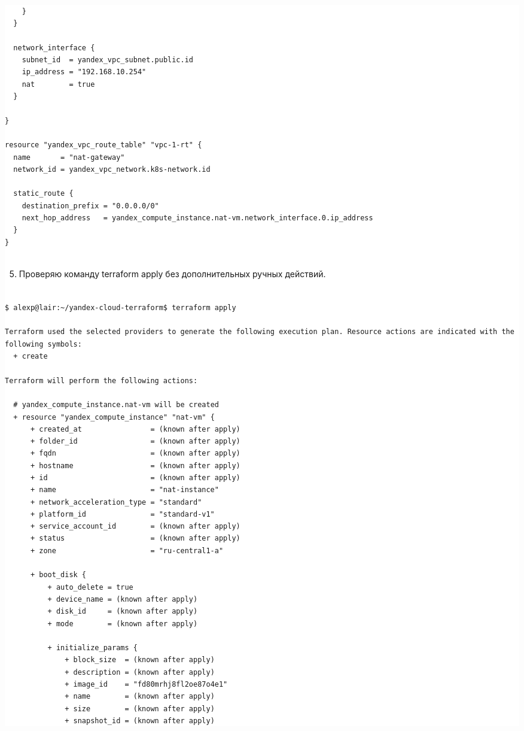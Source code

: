 ```resource "yandex_vpc_network" "k8s-network" {
    }
  }

  network_interface {
    subnet_id  = yandex_vpc_subnet.public.id
    ip_address = "192.168.10.254"
    nat        = true
  }

}

resource "yandex_vpc_route_table" "vpc-1-rt" {
  name       = "nat-gateway"
  network_id = yandex_vpc_network.k8s-network.id

  static_route {
    destination_prefix = "0.0.0.0/0"
    next_hop_address   = yandex_compute_instance.nat-vm.network_interface.0.ip_address
  }
}


```

5. Проверяю команду terraform apply без дополнительных ручных действий.

```

$ alexp@lair:~/yandex-cloud-terraform$ terraform apply

Terraform used the selected providers to generate the following execution plan. Resource actions are indicated with the
following symbols:
  + create

Terraform will perform the following actions:

  # yandex_compute_instance.nat-vm will be created
  + resource "yandex_compute_instance" "nat-vm" {
      + created_at                = (known after apply)
      + folder_id                 = (known after apply)
      + fqdn                      = (known after apply)
      + hostname                  = (known after apply)
      + id                        = (known after apply)
      + name                      = "nat-instance"
      + network_acceleration_type = "standard"
      + platform_id               = "standard-v1"
      + service_account_id        = (known after apply)
      + status                    = (known after apply)
      + zone                      = "ru-central1-a"

      + boot_disk {
          + auto_delete = true
          + device_name = (known after apply)
          + disk_id     = (known after apply)
          + mode        = (known after apply)

          + initialize_params {
              + block_size  = (known after apply)
              + description = (known after apply)
              + image_id    = "fd80mrhj8fl2oe87o4e1"
              + name        = (known after apply)
              + size        = (known after apply)
              + snapshot_id = (known after apply)
```